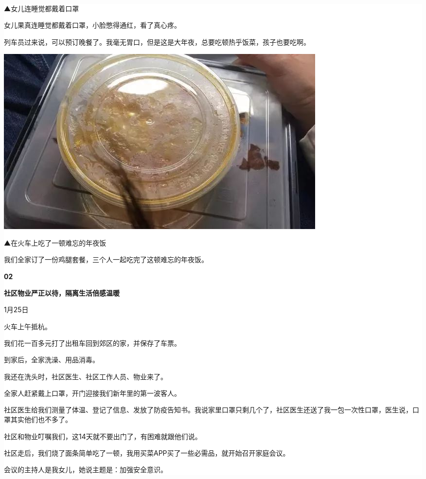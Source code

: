 ▲女儿连睡觉都戴着口罩  

女儿果真连睡觉都戴着口罩，小脸憋得通红，看了真心疼。

列车员过来说，可以预订晚餐了。我毫无胃口，但是这是大年夜，总要吃顿热乎饭菜，孩子也要吃啊。

![](/images/post/68315c5fa5b5ca263ef102bef3132c73.jpg)

▲在火车上吃了一顿难忘的年夜饭  

我们全家订了一份鸡腿套餐，三个人一起吃完了这顿难忘的年夜饭。

  

  

**02**

**社区物业严正以待，隔离生活倍感温暖**

1月25日  

火车上午抵杭。

我们花一百多元打了出租车回到郊区的家，并保存了车票。

到家后，全家洗澡、用品消毒。

我还在洗头时，社区医生、社区工作人员、物业来了。

全家人赶紧戴上口罩，开门迎接我们新年里的第一波客人。

社区医生给我们测量了体温、登记了信息、发放了防疫告知书。我说家里口罩只剩几个了，社区医生还送了我一包一次性口罩，医生说，口罩其实他们也不多了。

社区和物业叮嘱我们，这14天就不要出门了，有困难就跟他们说。

社区走后，我们烧了面条简单吃了一顿，我用买菜APP买了一些必需品，就开始召开家庭会议。

会议的主持人是我女儿，她说主题是：加强安全意识。
